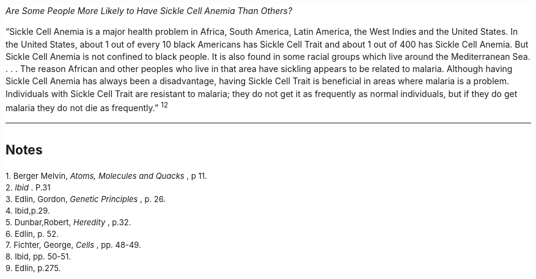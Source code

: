  </p>
<p>
  <i>
   Are Some People More Likely to Have Sickle Cell Anemia Than Others?
  </i>
 </p>
 <p>
  “Sickle Cell Anemia is a major health problem in Africa, South America, Latin America, the West Indies and the United States. In the United States, about 1 out of every 10 black Americans has Sickle Cell Trait and about 1 out of 400 has Sickle Cell Anemia. But Sickle Cell Anemia is not confined to black people. It is also found in some racial groups which live around the Mediterranean Sea.  . . .  The reason African and other peoples who live in that area have sickling appears to be related to malaria. Although having Sickle Cell Anemia has always been a disadvantage, having Sickle Cell Trait is beneficial in areas where malaria is a problem. Individuals with Sickle Cell Trait are resistant to malaria; they do not get it as frequently as normal individuals, but if they do get malaria they do not die as frequently.”
  <sup>
   12
  </sup>
 </p>
<hr/>
 <h2>
  Notes
 </h2>
 <font size="-1">
  <dl>
   <dt>
    1. Berger Melvin,
    <i>
     Atoms, Molecules and Quacks
    </i>
    , p 11.
    <dt>
     2.
     <i>
      Ibid
     </i>
     . P.31
     <dt>
      3. Edlin, Gordon,
      <i>
       Genetic Principles
      </i>
      , p. 26.
      <dt>
       4. Ibid,p.29.
       <dt>
        5. Dunbar,Robert,
        <i>
         Heredity
        </i>
        , p.32.
        <dt>
         6. Edlin, p. 52.
         <dt>
          7. Fichter, George,
          <i>
           Cells
          </i>
          , pp. 48-49.
          <dt>
           8. Ibid, pp. 50-51.
           <dt>
            9. Edlin, p.275.